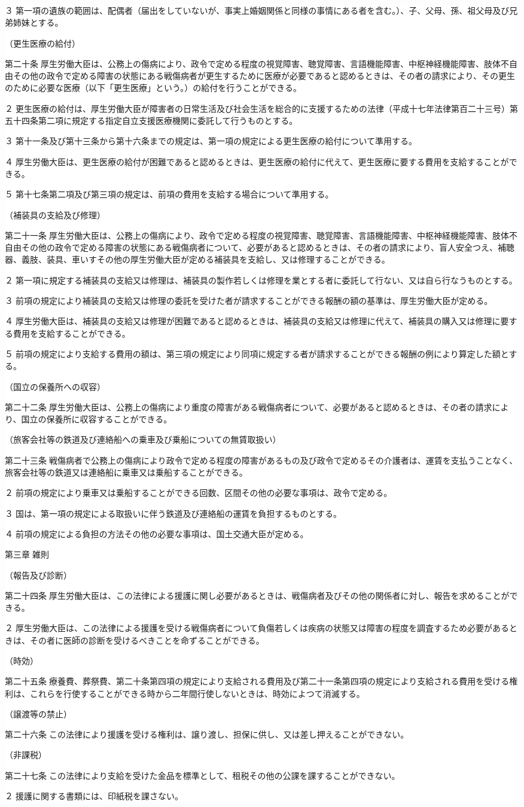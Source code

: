 ３ 第一項の遺族の範囲は、配偶者（届出をしていないが、事実上婚姻関係と同様の事情にある者を含む。）、子、父母、孫、祖父母及び兄弟姉妹とする。

（更生医療の給付）

第二十条 厚生労働大臣は、公務上の傷病により、政令で定める程度の視覚障害、聴覚障害、言語機能障害、中枢神経機能障害、肢体不自由その他の政令で定める障害の状態にある戦傷病者が更生するために医療が必要であると認めるときは、その者の請求により、その更生のために必要な医療（以下「更生医療」という。）の給付を行うことができる。

２ 更生医療の給付は、厚生労働大臣が障害者の日常生活及び社会生活を総合的に支援するための法律（平成十七年法律第百二十三号）第五十四条第二項に規定する指定自立支援医療機関に委託して行うものとする。

３ 第十一条及び第十三条から第十六条までの規定は、第一項の規定による更生医療の給付について準用する。

４ 厚生労働大臣は、更生医療の給付が困難であると認めるときは、更生医療の給付に代えて、更生医療に要する費用を支給することができる。

５ 第十七条第二項及び第三項の規定は、前項の費用を支給する場合について準用する。

（補装具の支給及び修理）

第二十一条 厚生労働大臣は、公務上の傷病により、政令で定める程度の視覚障害、聴覚障害、言語機能障害、中枢神経機能障害、肢体不自由その他の政令で定める障害の状態にある戦傷病者について、必要があると認めるときは、その者の請求により、盲人安全つえ、補聴器、義肢、装具、車いすその他の厚生労働大臣が定める補装具を支給し、又は修理することができる。

２ 第一項に規定する補装具の支給又は修理は、補装具の製作若しくは修理を業とする者に委託して行ない、又は自ら行なうものとする。

３ 前項の規定により補装具の支給又は修理の委託を受けた者が請求することができる報酬の額の基準は、厚生労働大臣が定める。

４ 厚生労働大臣は、補装具の支給又は修理が困難であると認めるときは、補装具の支給又は修理に代えて、補装具の購入又は修理に要する費用を支給することができる。

５ 前項の規定により支給する費用の額は、第三項の規定により同項に規定する者が請求することができる報酬の例により算定した額とする。

（国立の保養所への収容）

第二十二条 厚生労働大臣は、公務上の傷病により重度の障害がある戦傷病者について、必要があると認めるときは、その者の請求により、国立の保養所に収容することができる。

（旅客会社等の鉄道及び連絡船への乗車及び乗船についての無賃取扱い）

第二十三条 戦傷病者で公務上の傷病により政令で定める程度の障害があるもの及び政令で定めるその介護者は、運賃を支払うことなく、旅客会社等の鉄道又は連絡船に乗車又は乗船することができる。

２ 前項の規定により乗車又は乗船することができる回数、区間その他の必要な事項は、政令で定める。

３ 国は、第一項の規定による取扱いに伴う鉄道及び連絡船の運賃を負担するものとする。

４ 前項の規定による負担の方法その他の必要な事項は、国土交通大臣が定める。

第三章 雑則

（報告及び診断）

第二十四条 厚生労働大臣は、この法律による援護に関し必要があるときは、戦傷病者及びその他の関係者に対し、報告を求めることができる。

２ 厚生労働大臣は、この法律による援護を受ける戦傷病者について負傷若しくは疾病の状態又は障害の程度を調査するため必要があるときは、その者に医師の診断を受けるべきことを命ずることができる。

（時効）

第二十五条 療養費、葬祭費、第二十条第四項の規定により支給される費用及び第二十一条第四項の規定により支給される費用を受ける権利は、これらを行使することができる時から二年間行使しないときは、時効によつて消滅する。

（譲渡等の禁止）

第二十六条 この法律により援護を受ける権利は、譲り渡し、担保に供し、又は差し押えることができない。

（非課税）

第二十七条 この法律により支給を受けた金品を標準として、租税その他の公課を課することができない。

２ 援護に関する書類には、印紙税を課さない。
